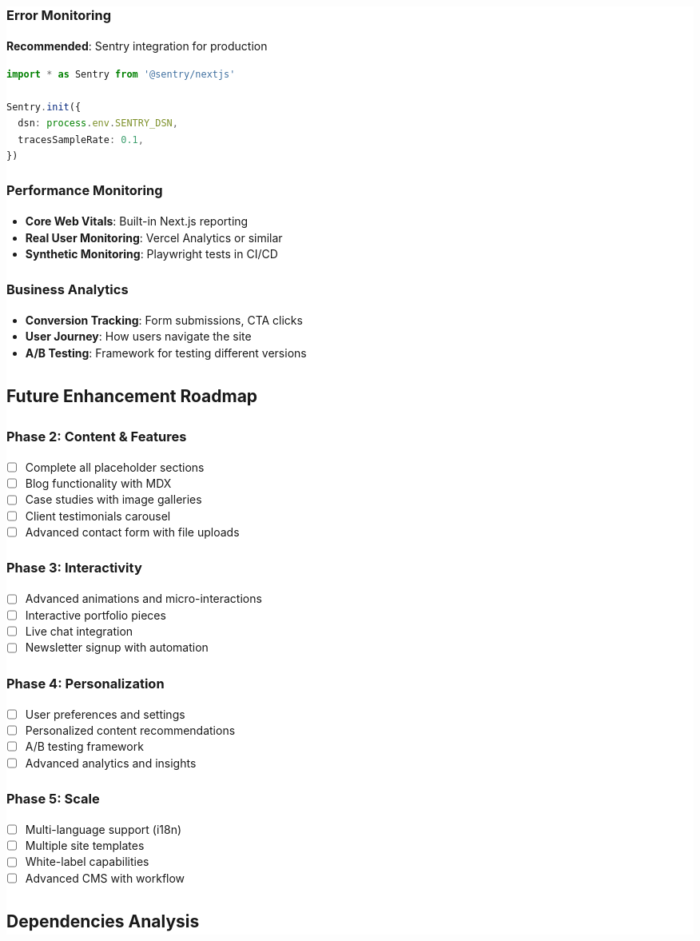 ### Error Monitoring
**Recommended**: Sentry integration for production
```typescript
import * as Sentry from '@sentry/nextjs'

Sentry.init({
  dsn: process.env.SENTRY_DSN,
  tracesSampleRate: 0.1,
})
```

### Performance Monitoring
- **Core Web Vitals**: Built-in Next.js reporting
- **Real User Monitoring**: Vercel Analytics or similar
- **Synthetic Monitoring**: Playwright tests in CI/CD

### Business Analytics
- **Conversion Tracking**: Form submissions, CTA clicks
- **User Journey**: How users navigate the site
- **A/B Testing**: Framework for testing different versions

## Future Enhancement Roadmap

### Phase 2: Content & Features
- [ ] Complete all placeholder sections
- [ ] Blog functionality with MDX
- [ ] Case studies with image galleries
- [ ] Client testimonials carousel
- [ ] Advanced contact form with file uploads

### Phase 3: Interactivity
- [ ] Advanced animations and micro-interactions
- [ ] Interactive portfolio pieces
- [ ] Live chat integration
- [ ] Newsletter signup with automation

### Phase 4: Personalization
- [ ] User preferences and settings
- [ ] Personalized content recommendations
- [ ] A/B testing framework
- [ ] Advanced analytics and insights

### Phase 5: Scale
- [ ] Multi-language support (i18n)
- [ ] Multiple site templates
- [ ] White-label capabilities
- [ ] Advanced CMS with workflow

## Dependencies Analysis
